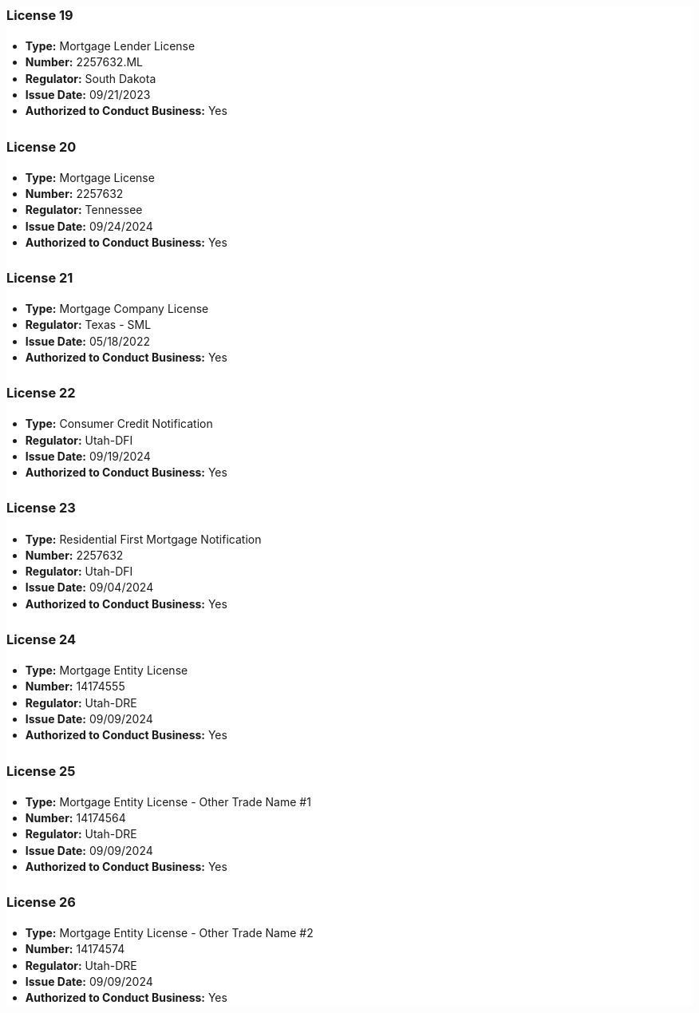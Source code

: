 ### License 19
- **Type:** Mortgage Lender License
- **Number:** 2257632.ML
- **Regulator:** South Dakota
- **Issue Date:** 09/21/2023
- **Authorized to Conduct Business:** Yes

### License 20
- **Type:** Mortgage License
- **Number:** 2257632
- **Regulator:** Tennessee
- **Issue Date:** 09/24/2024
- **Authorized to Conduct Business:** Yes

### License 21
- **Type:** Mortgage Company License
- **Regulator:** Texas - SML
- **Issue Date:** 05/18/2022
- **Authorized to Conduct Business:** Yes

### License 22
- **Type:** Consumer Credit Notification
- **Regulator:** Utah-DFI
- **Issue Date:** 09/19/2024
- **Authorized to Conduct Business:** Yes

### License 23
- **Type:** Residential First Mortgage Notification
- **Number:** 2257632
- **Regulator:** Utah-DFI
- **Issue Date:** 09/04/2024
- **Authorized to Conduct Business:** Yes

### License 24
- **Type:** Mortgage Entity License
- **Number:** 14174555
- **Regulator:** Utah-DRE
- **Issue Date:** 09/09/2024
- **Authorized to Conduct Business:** Yes

### License 25
- **Type:** Mortgage Entity License - Other Trade Name #1
- **Number:** 14174564
- **Regulator:** Utah-DRE
- **Issue Date:** 09/09/2024
- **Authorized to Conduct Business:** Yes

### License 26
- **Type:** Mortgage Entity License - Other Trade Name #2
- **Number:** 14174574
- **Regulator:** Utah-DRE
- **Issue Date:** 09/09/2024
- **Authorized to Conduct Business:** Yes
